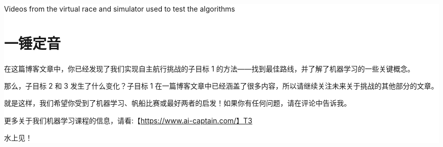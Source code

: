 Videos from the virtual race and simulator used to test the algorithms

# 一锤定音

在这篇博客文章中，你已经发现了我们实现自主航行挑战的子目标 1 的方法——找到最佳路线，并了解了机器学习的一些关键概念。

那么，子目标 2 和 3 发生了什么变化？子目标 1 在一篇博客文章中已经涵盖了很多内容，所以请继续关注未来关于挑战的其他部分的文章。

就是这样，我们希望你受到了机器学习、帆船比赛或最好两者的启发！如果你有任何问题，请在评论中告诉我。

更多关于我们机器学习课程的信息，请看:【https://www.ai-captain.com/】T3

水上见！